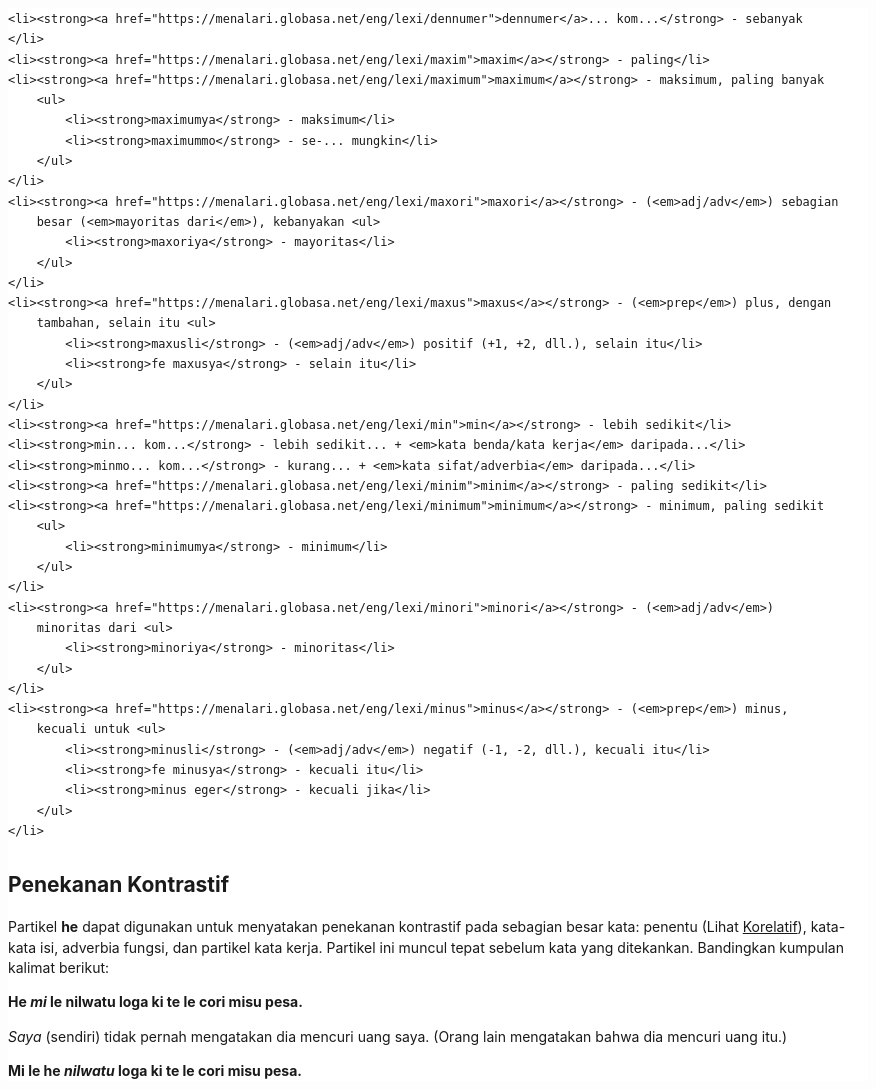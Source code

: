 	<li><strong><a href="https://menalari.globasa.net/eng/lexi/dennumer">dennumer</a>... kom...</strong> - sebanyak
	</li>
	<li><strong><a href="https://menalari.globasa.net/eng/lexi/maxim">maxim</a></strong> - paling</li>
	<li><strong><a href="https://menalari.globasa.net/eng/lexi/maximum">maximum</a></strong> - maksimum, paling banyak
		<ul>
			<li><strong>maximumya</strong> - maksimum</li>
			<li><strong>maximummo</strong> - se-... mungkin</li>
		</ul>
	</li>
	<li><strong><a href="https://menalari.globasa.net/eng/lexi/maxori">maxori</a></strong> - (<em>adj/adv</em>) sebagian
		besar (<em>mayoritas dari</em>), kebanyakan <ul>
			<li><strong>maxoriya</strong> - mayoritas</li>
		</ul>
	</li>
	<li><strong><a href="https://menalari.globasa.net/eng/lexi/maxus">maxus</a></strong> - (<em>prep</em>) plus, dengan
		tambahan, selain itu <ul>
			<li><strong>maxusli</strong> - (<em>adj/adv</em>) positif (+1, +2, dll.), selain itu</li>
			<li><strong>fe maxusya</strong> - selain itu</li>
		</ul>
	</li>
	<li><strong><a href="https://menalari.globasa.net/eng/lexi/min">min</a></strong> - lebih sedikit</li>
	<li><strong>min... kom...</strong> - lebih sedikit... + <em>kata benda/kata kerja</em> daripada...</li>
	<li><strong>minmo... kom...</strong> - kurang... + <em>kata sifat/adverbia</em> daripada...</li>
	<li><strong><a href="https://menalari.globasa.net/eng/lexi/minim">minim</a></strong> - paling sedikit</li>
	<li><strong><a href="https://menalari.globasa.net/eng/lexi/minimum">minimum</a></strong> - minimum, paling sedikit
		<ul>
			<li><strong>minimumya</strong> - minimum</li>
		</ul>
	</li>
	<li><strong><a href="https://menalari.globasa.net/eng/lexi/minori">minori</a></strong> - (<em>adj/adv</em>)
		minoritas dari <ul>
			<li><strong>minoriya</strong> - minoritas</li>
		</ul>
	</li>
	<li><strong><a href="https://menalari.globasa.net/eng/lexi/minus">minus</a></strong> - (<em>prep</em>) minus,
		kecuali untuk <ul>
			<li><strong>minusli</strong> - (<em>adj/adv</em>) negatif (-1, -2, dll.), kecuali itu</li>
			<li><strong>fe minusya</strong> - kecuali itu</li>
			<li><strong>minus eger</strong> - kecuali jika</li>
		</ul>
	</li>
</ul>
<h2>Penekanan Kontrastif</h2>
<p>Partikel <strong>he</strong> dapat digunakan untuk menyatakan penekanan kontrastif pada sebagian besar kata: penentu
	(Lihat <a href="./tabellexi.html">Korelatif</a>), kata-kata isi, adverbia fungsi, dan partikel kata kerja. Partikel
	ini muncul tepat sebelum kata yang ditekankan. Bandingkan kumpulan kalimat berikut:</p>
<p><strong>He <em>mi</em> le nilwatu loga ki te le cori misu pesa.</strong></p>
<p><em>Saya</em> (sendiri) tidak pernah mengatakan dia mencuri uang saya. (Orang lain mengatakan bahwa dia mencuri uang
	itu.)</p>
<p><strong>Mi le he <em>nilwatu</em> loga ki te le cori misu pesa.</strong></p>